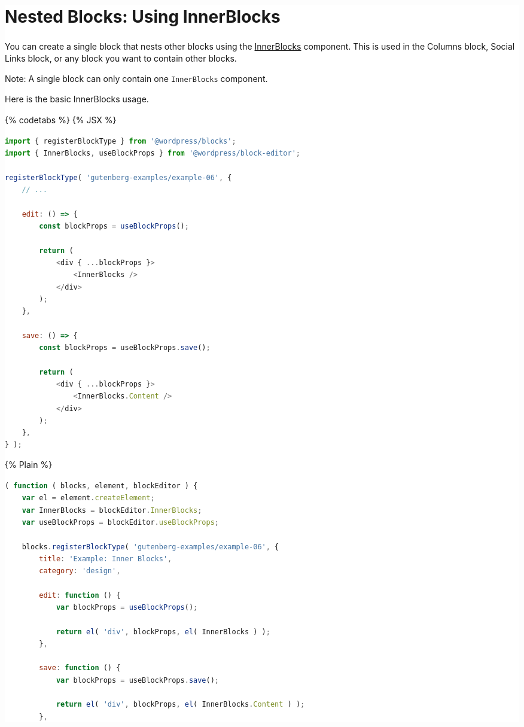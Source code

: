 # Nested Blocks: Using InnerBlocks

You can create a single block that nests other blocks using the [InnerBlocks](https://github.com/WordPress/gutenberg/tree/HEAD/packages/block-editor/src/components/inner-blocks/README.md) component. This is used in the Columns block, Social Links block, or any block you want to contain other blocks.

Note: A single block can only contain one `InnerBlocks` component.

Here is the basic InnerBlocks usage.

{% codetabs %}
{% JSX %}

```js
import { registerBlockType } from '@wordpress/blocks';
import { InnerBlocks, useBlockProps } from '@wordpress/block-editor';

registerBlockType( 'gutenberg-examples/example-06', {
	// ...

	edit: () => {
		const blockProps = useBlockProps();

		return (
			<div { ...blockProps }>
				<InnerBlocks />
			</div>
		);
	},

	save: () => {
		const blockProps = useBlockProps.save();

		return (
			<div { ...blockProps }>
				<InnerBlocks.Content />
			</div>
		);
	},
} );
```

{% Plain %}

```js
( function ( blocks, element, blockEditor ) {
	var el = element.createElement;
	var InnerBlocks = blockEditor.InnerBlocks;
	var useBlockProps = blockEditor.useBlockProps;

	blocks.registerBlockType( 'gutenberg-examples/example-06', {
		title: 'Example: Inner Blocks',
		category: 'design',

		edit: function () {
			var blockProps = useBlockProps();

			return el( 'div', blockProps, el( InnerBlocks ) );
		},

		save: function () {
			var blockProps = useBlockProps.save();

			return el( 'div', blockProps, el( InnerBlocks.Content ) );
		},
```